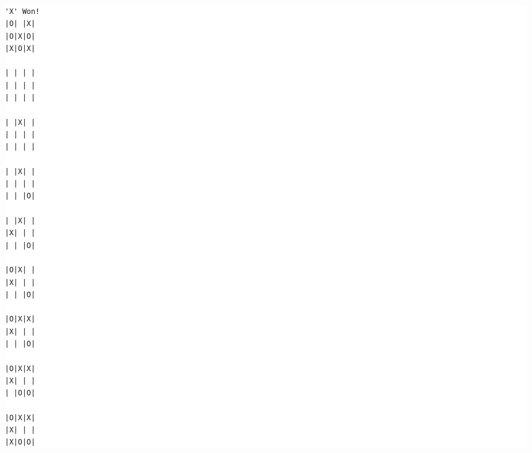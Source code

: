     'X' Won!
    |O| |X|
    |O|X|O|
    |X|O|X|
    
    | | | |
    | | | |
    | | | |
    
    | |X| |
    | | | |
    | | | |
    
    | |X| |
    | | | |
    | | |O|
    
    | |X| |
    |X| | |
    | | |O|
    
    |O|X| |
    |X| | |
    | | |O|
    
    |O|X|X|
    |X| | |
    | | |O|
    
    |O|X|X|
    |X| | |
    | |O|O|
    
    |O|X|X|
    |X| | |
    |X|O|O|
    